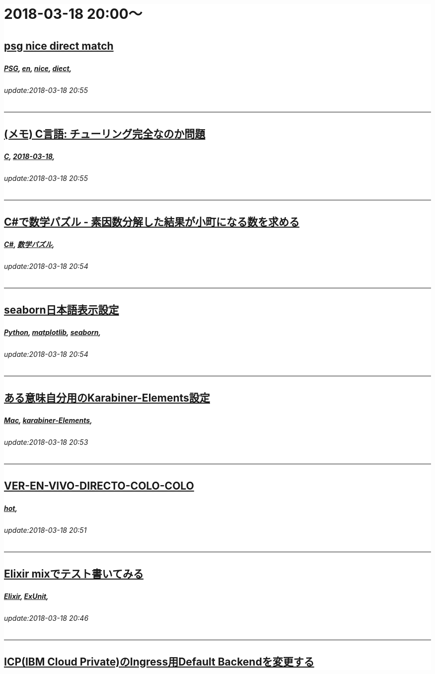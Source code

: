 


# 2018-03-18 20:00～
## [psg nice direct match](https://qiita.com/dcxnmcxmn/items/ae29de6609dd7fd6b107)
##### [PSG](https://qiita.com/tags/PSG), [en](https://qiita.com/tags/en), [nice](https://qiita.com/tags/nice), [diect](https://qiita.com/tags/diect), 
###### update:2018-03-18 20:55
---
## [(メモ) C言語: チューリング完全なのか問題](https://qiita.com/nakataSyunsuke/items/4eef71feb330cc320a00)
##### [C](https://qiita.com/tags/C), [2018-03-18](https://qiita.com/tags/2018-03-18), 
###### update:2018-03-18 20:55
---
## [C#で数学パズル - 素因数分解した結果が小町になる数を求める](https://qiita.com/gushwell/items/6f6418aeb0333f01fdd3)
##### [C#](https://qiita.com/tags/C#), [数学パズル](https://qiita.com/tags/数学パズル), 
###### update:2018-03-18 20:54
---
## [seaborn日本語表示設定](https://qiita.com/yutwat1019/items/855748de65ac780c98d5)
##### [Python](https://qiita.com/tags/Python), [matplotlib](https://qiita.com/tags/matplotlib), [seaborn](https://qiita.com/tags/seaborn), 
###### update:2018-03-18 20:54
---
## [ある意味自分用のKarabiner-Elements設定](https://qiita.com/sinaku-developer/items/86fbd49d3d70f463213c)
##### [Mac](https://qiita.com/tags/Mac), [karabiner-Elements](https://qiita.com/tags/karabiner-Elements), 
###### update:2018-03-18 20:53
---
## [VER-EN-VIVO-DIRECTO-COLO-COLO](https://qiita.com/ezhu120/items/89136a848568147f98b8)
##### [hot](https://qiita.com/tags/hot), 
###### update:2018-03-18 20:51
---
## [Elixir mixでテスト書いてみる](https://qiita.com/kobatako/items/9e2b7bb9eeef0f2f7e54)
##### [Elixir](https://qiita.com/tags/Elixir), [ExUnit](https://qiita.com/tags/ExUnit), 
###### update:2018-03-18 20:46
---
## [ICP(IBM Cloud Private)のIngress用Default Backendを変更する](https://qiita.com/teruq/items/dd6149dbe5e5a59dc819)